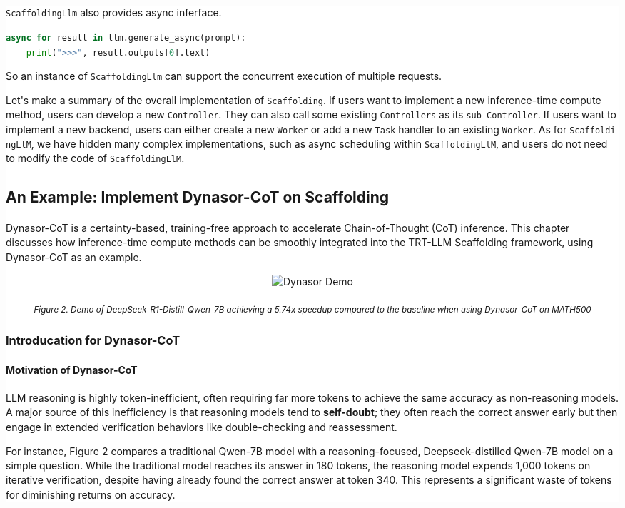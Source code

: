 
`ScaffoldingLlm` also provides async inferface.
```python
async for result in llm.generate_async(prompt):
    print(">>>", result.outputs[0].text)
```
So an instance of `ScaffoldingLlm` can support the concurrent execution of multiple requests.


Let's make a summary of the overall implementation of `Scaffolding`. If users want to implement a new inference-time compute method, users can develop a new `Controller`. They can also call some existing `Controllers` as its `sub-Controller`. If users want to implement a new backend, users can either create a new `Worker` or add a new `Task` handler to an existing `Worker`.  As for `ScaffoldingLlM`, we have hidden many complex implementations, such as async scheduling within `ScaffoldingLlM`, and users do not need to modify the code of `ScaffoldingLlM`.


## An Example: Implement Dynasor-CoT on Scaffolding
Dynasor-CoT is a certainty-based, training-free approach to accelerate Chain-of-Thought (CoT) inference. This chapter discusses how inference-time compute methods can be smoothly integrated into the TRT-LLM Scaffolding framework, using Dynasor-CoT as an example.

<div align="center">
    <img src="../media/tech_blog12_dynasor_demo.gif" alt="Dynasor Demo" width="900px">
</div>
<p align="center"><sub><em>Figure 2. Demo of DeepSeek-R1-Distill-Qwen-7B achieving a 5.74x speedup compared to the baseline when using Dynasor-CoT on MATH500</em></sub></p>

### Introducation for Dynasor-CoT
#### Motivation of Dynasor-CoT
LLM reasoning is highly token-inefficient, often requiring far more tokens to achieve the same accuracy as non-reasoning models. A major source of this inefficiency is that reasoning models tend to **self-doubt**; they often reach the correct answer early but then engage in extended verification behaviors like double-checking and reassessment.

For instance, Figure 2 compares a traditional Qwen-7B model with a reasoning-focused, Deepseek-distilled Qwen-7B model on a simple question. While the traditional model reaches its answer in 180 tokens, the reasoning model expends 1,000 tokens on iterative verification, despite having already found the correct answer at token 340. This represents a significant waste of tokens for diminishing returns on accuracy.

<div align="center">